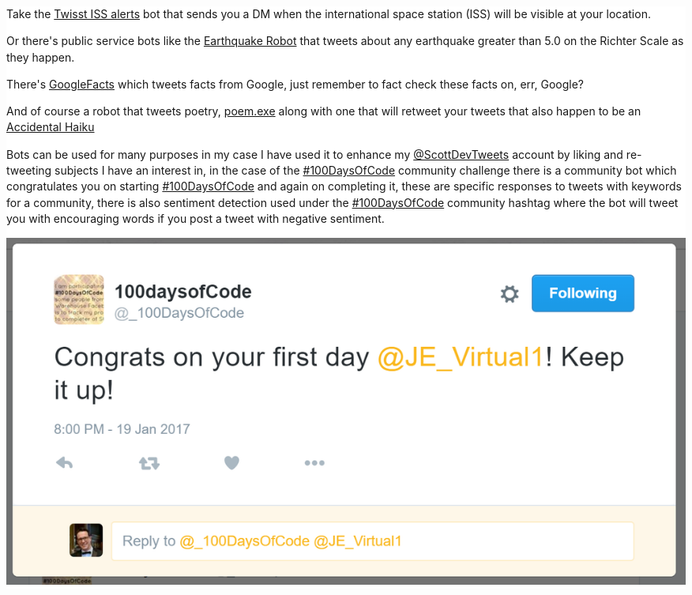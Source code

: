 Take the [Twisst ISS alerts](https://twitter.com/twisst) bot that
sends you a DM when the international space station (ISS) will be
visible at your location.

Or there's public service bots like the
[Earthquake Robot](https://twitter.com/earthquakeBot) that tweets
about any earthquake greater than 5.0 on the Richter Scale as they
happen.

There's [GoogleFacts](https://twitter.com/GoogleFacts) which tweets
facts from Google, just remember to fact check these facts on, err,
Google?

And of course a robot that tweets poetry,
[poem.exe](https://twitter.com/poem_exe) along with one that will
retweet your tweets that also happen to be an
[Accidental Haiku](https://twitter.com/accidental575)

Bots can be used for many purposes in my case I have used it to
enhance my [@ScottDevTweets](https://twitter.com/ScottDevTweets)
account by liking and re-tweeting subjects I have an interest in, in
the case of the [#100DaysOfCode][100docchallenge] community challenge
there is a community bot which congratulates you on starting
[#100DaysOfCode][100doc] and again on completing it, these are
specific responses to tweets with keywords for a community, there is
also sentiment detection used under the [#100DaysOfCode][100doc]
community hashtag where the bot will tweet you with encouraging words
if you post a tweet with negative sentiment.

![](./100daysofcodetweet.png)


[100docchallenge]: https://medium.freecodecamp.com/start-2017-with-the-100daysofcode-improved-and-updated-18ce604b237b
[100doc]: https://twitter.com/hashtag/100DaysOfCode?src=hash